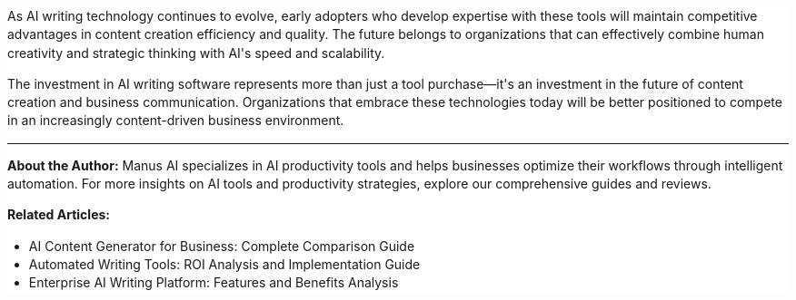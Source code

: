 As AI writing technology continues to evolve, early adopters who develop expertise with these tools will maintain competitive advantages in content creation efficiency and quality. The future belongs to organizations that can effectively combine human creativity and strategic thinking with AI's speed and scalability.

The investment in AI writing software represents more than just a tool purchase—it's an investment in the future of content creation and business communication. Organizations that embrace these technologies today will be better positioned to compete in an increasingly content-driven business environment.

---

**About the Author:** Manus AI specializes in AI productivity tools and helps businesses optimize their workflows through intelligent automation. For more insights on AI tools and productivity strategies, explore our comprehensive guides and reviews.

**Related Articles:**
- AI Content Generator for Business: Complete Comparison Guide
- Automated Writing Tools: ROI Analysis and Implementation Guide
- Enterprise AI Writing Platform: Features and Benefits Analysis

